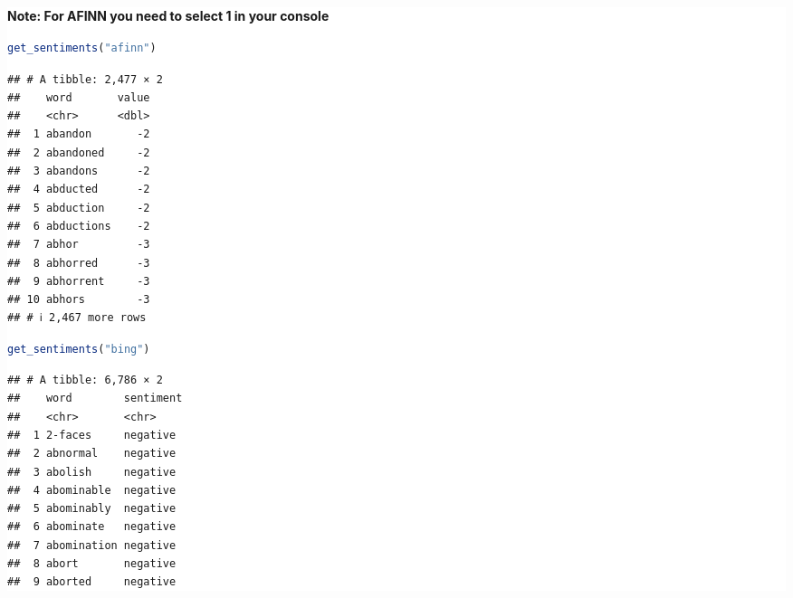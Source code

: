 **Note: For AFINN you need to select 1 in your console**

``` r
get_sentiments("afinn")
```

    ## # A tibble: 2,477 × 2
    ##    word       value
    ##    <chr>      <dbl>
    ##  1 abandon       -2
    ##  2 abandoned     -2
    ##  3 abandons      -2
    ##  4 abducted      -2
    ##  5 abduction     -2
    ##  6 abductions    -2
    ##  7 abhor         -3
    ##  8 abhorred      -3
    ##  9 abhorrent     -3
    ## 10 abhors        -3
    ## # ℹ 2,467 more rows

``` r
get_sentiments("bing")
```

    ## # A tibble: 6,786 × 2
    ##    word        sentiment
    ##    <chr>       <chr>    
    ##  1 2-faces     negative 
    ##  2 abnormal    negative 
    ##  3 abolish     negative 
    ##  4 abominable  negative 
    ##  5 abominably  negative 
    ##  6 abominate   negative 
    ##  7 abomination negative 
    ##  8 abort       negative 
    ##  9 aborted     negative 